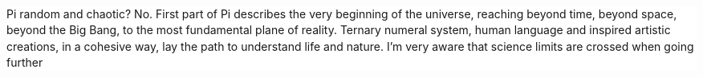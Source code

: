 Pi
random
and
chaotic?
No.
First
part
of
Pi
describes
the
very
beginning
of
the
universe,
reaching
beyond
time,
beyond
space,
beyond
the
Big
Bang,
to
the
most
fundamental
plane
of
reality.
Ternary
numeral
system,
human
language
and
inspired
artistic
creations,
in
a
cohesive
way,
lay
the
path
to
understand
life
and
nature.
I’m
very
aware
that
science
limits
are
crossed
when
going
further